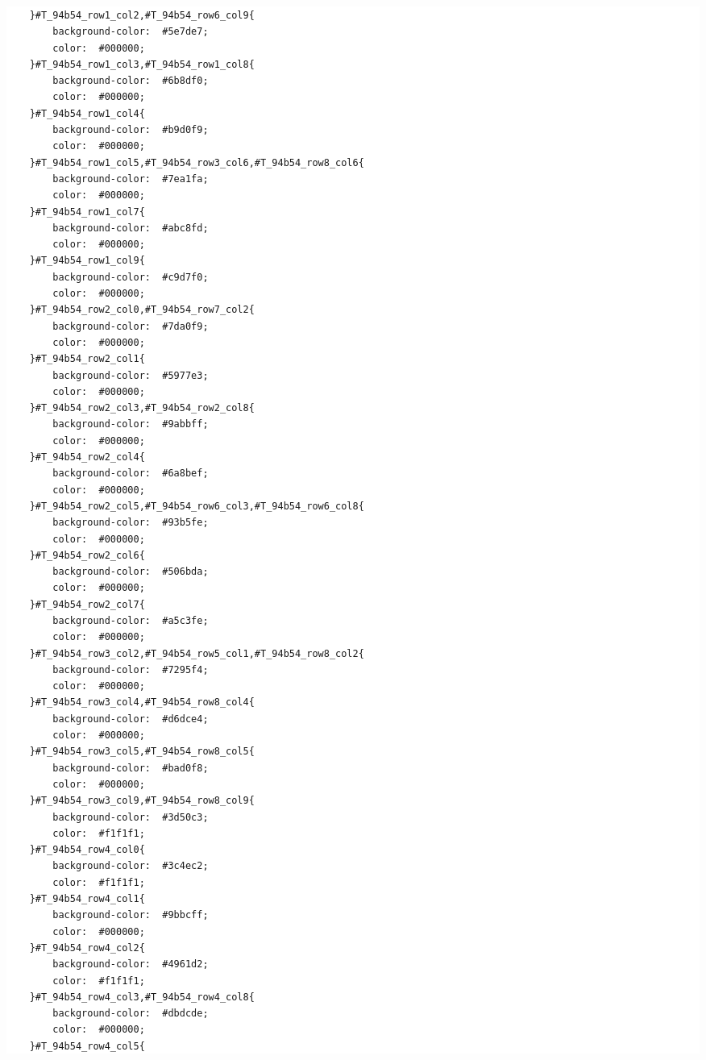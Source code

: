         }#T_94b54_row1_col2,#T_94b54_row6_col9{
            background-color:  #5e7de7;
            color:  #000000;
        }#T_94b54_row1_col3,#T_94b54_row1_col8{
            background-color:  #6b8df0;
            color:  #000000;
        }#T_94b54_row1_col4{
            background-color:  #b9d0f9;
            color:  #000000;
        }#T_94b54_row1_col5,#T_94b54_row3_col6,#T_94b54_row8_col6{
            background-color:  #7ea1fa;
            color:  #000000;
        }#T_94b54_row1_col7{
            background-color:  #abc8fd;
            color:  #000000;
        }#T_94b54_row1_col9{
            background-color:  #c9d7f0;
            color:  #000000;
        }#T_94b54_row2_col0,#T_94b54_row7_col2{
            background-color:  #7da0f9;
            color:  #000000;
        }#T_94b54_row2_col1{
            background-color:  #5977e3;
            color:  #000000;
        }#T_94b54_row2_col3,#T_94b54_row2_col8{
            background-color:  #9abbff;
            color:  #000000;
        }#T_94b54_row2_col4{
            background-color:  #6a8bef;
            color:  #000000;
        }#T_94b54_row2_col5,#T_94b54_row6_col3,#T_94b54_row6_col8{
            background-color:  #93b5fe;
            color:  #000000;
        }#T_94b54_row2_col6{
            background-color:  #506bda;
            color:  #000000;
        }#T_94b54_row2_col7{
            background-color:  #a5c3fe;
            color:  #000000;
        }#T_94b54_row3_col2,#T_94b54_row5_col1,#T_94b54_row8_col2{
            background-color:  #7295f4;
            color:  #000000;
        }#T_94b54_row3_col4,#T_94b54_row8_col4{
            background-color:  #d6dce4;
            color:  #000000;
        }#T_94b54_row3_col5,#T_94b54_row8_col5{
            background-color:  #bad0f8;
            color:  #000000;
        }#T_94b54_row3_col9,#T_94b54_row8_col9{
            background-color:  #3d50c3;
            color:  #f1f1f1;
        }#T_94b54_row4_col0{
            background-color:  #3c4ec2;
            color:  #f1f1f1;
        }#T_94b54_row4_col1{
            background-color:  #9bbcff;
            color:  #000000;
        }#T_94b54_row4_col2{
            background-color:  #4961d2;
            color:  #f1f1f1;
        }#T_94b54_row4_col3,#T_94b54_row4_col8{
            background-color:  #dbdcde;
            color:  #000000;
        }#T_94b54_row4_col5{